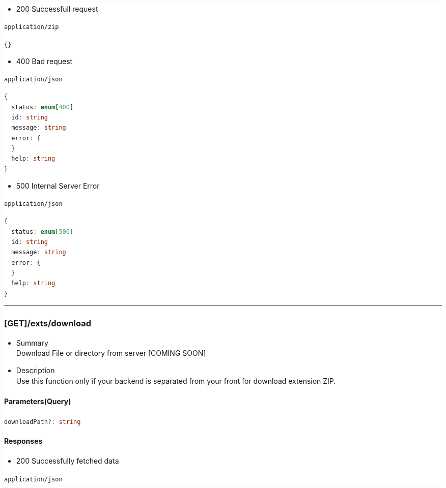 - 200 Successfull request

`application/zip`

```ts
{}
```

- 400 Bad request

`application/json`

```ts
{
  status: enum[400]
  id: string
  message: string
  error: {
  }
  help: string
}
```

- 500 Internal Server Error

`application/json`

```ts
{
  status: enum[500]
  id: string
  message: string
  error: {
  }
  help: string
}
```

***

### [GET]/exts/download

- Summary  
Download File or directory from server [COMING SOON]

- Description  
Use this function only if your backend is separated from your front for download extension ZIP.

#### Parameters(Query)

```ts
downloadPath?: string
```

#### Responses

- 200 Successfully fetched data

`application/json`
